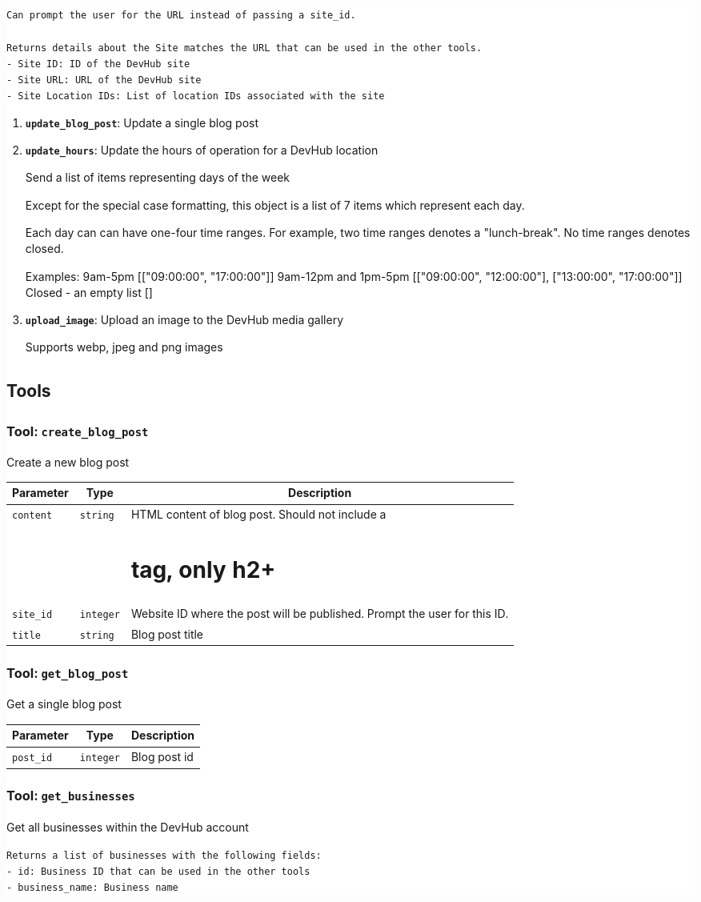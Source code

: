     Can prompt the user for the URL instead of passing a site_id.

    Returns details about the Site matches the URL that can be used in the other tools.
    - Site ID: ID of the DevHub site
    - Site URL: URL of the DevHub site
    - Site Location IDs: List of location IDs associated with the site
 1. **`update_blog_post`**: Update a single blog post
 1. **`update_hours`**: Update the hours of operation for a DevHub location

    Send a list of items representing days of the week

    Except for the special case formatting, this object is a list of 7 items which represent each day.

    Each day can can have one-four time ranges. For example, two time ranges denotes a "lunch-break". No time ranges denotes closed.

    Examples:
    9am-5pm [["09:00:00", "17:00:00"]]
    9am-12pm and 1pm-5pm [["09:00:00", "12:00:00"], ["13:00:00", "17:00:00"]]
    Closed - an empty list []
 1. **`upload_image`**: Upload an image to the DevHub media gallery

    Supports webp, jpeg and png images

## Tools

### Tool: **`create_blog_post`**

Create a new blog post

| Parameter | Type | Description |
| - | - | - |
| `content` | `string` | HTML content of blog post. Should not include a <h1> tag, only h2+ |
| `site_id` | `integer` | Website ID where the post will be published. Prompt the user for this ID. |
| `title` | `string` | Blog post title |

### Tool: **`get_blog_post`**

Get a single blog post

| Parameter | Type | Description |
| - | - | - |
| `post_id` | `integer` | Blog post id |

### Tool: **`get_businesses`**

Get all businesses within the DevHub account

    Returns a list of businesses with the following fields:
    - id: Business ID that can be used in the other tools
    - business_name: Business name
